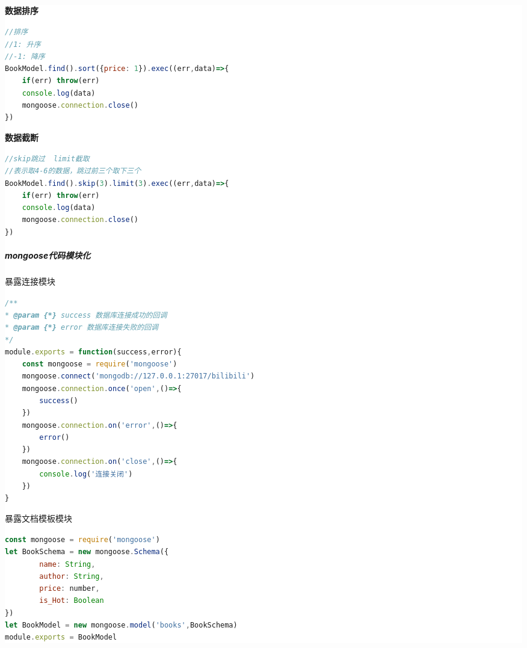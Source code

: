 **数据排序**

~~~javascript
//排序
//1: 升序
//-1: 降序
BookModel.find().sort({price: 1}).exec((err,data)=>{
    if(err) throw(err)
    console.log(data)
    mongoose.connection.close()
})
~~~

**数据截断**

~~~javascript
//skip跳过  limit截取
//表示取4-6的数据，跳过前三个取下三个
BookModel.find().skip(3).limit(3).exec((err,data)=>{
    if(err) throw(err)
    console.log(data)
    mongoose.connection.close()
})
~~~

##### mongoose代码模块化

暴露连接模块

~~~javascript
/**
* @param {*} success 数据库连接成功的回调
* @param {*} error 数据库连接失败的回调
*/
module.exports = function(success,error){
    const mongoose = require('mongoose')
	mongoose.connect('mongodb://127.0.0.1:27017/bilibili')
	mongoose.connection.once('open',()=>{
        success()
    })
    mongoose.connection.on('error',()=>{
        error()
    })
    mongoose.connection.on('close',()=>{
        console.log('连接关闭')
    })
}
~~~

暴露文档模板模块

~~~javascript
const mongoose = require('mongoose')
let BookSchema = new mongoose.Schema({
        name: String,
        author: String,
        price: number,
        is_Hot: Boolean
})
let BookModel = new mongoose.model('books',BookSchema)
module.exports = BookModel
~~~
